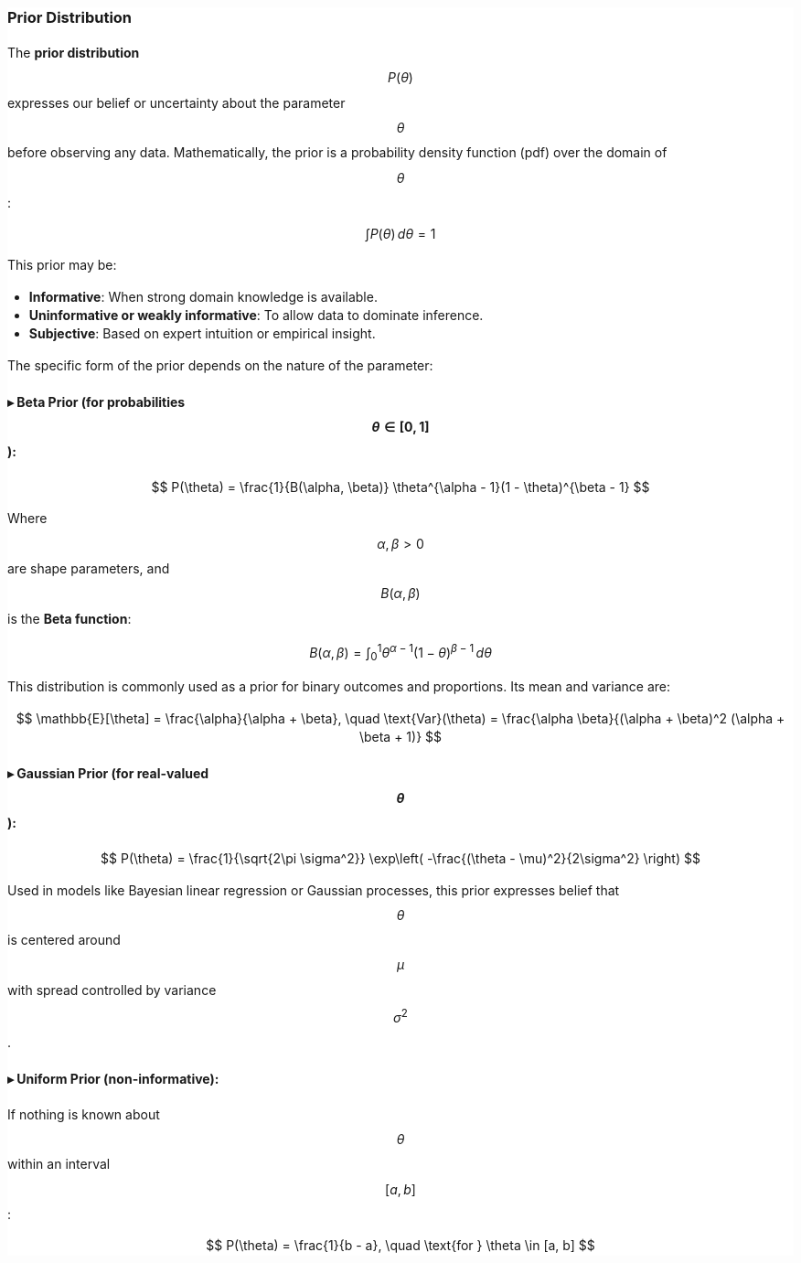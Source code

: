 
### Prior Distribution

The **prior distribution** $$P(\theta)$$ expresses our belief or uncertainty about the parameter $$\theta$$ before observing any data. Mathematically, the prior is a probability density function (pdf) over the domain of $$\theta$$:

$$
\int P(\theta) \, d\theta = 1
$$

This prior may be:

- **Informative**: When strong domain knowledge is available.
- **Uninformative or weakly informative**: To allow data to dominate inference.
- **Subjective**: Based on expert intuition or empirical insight.

The specific form of the prior depends on the nature of the parameter:

#### ▸ Beta Prior (for probabilities $$\theta \in [0, 1]$$):

$$
P(\theta) = \frac{1}{B(\alpha, \beta)} \theta^{\alpha - 1}(1 - \theta)^{\beta - 1}
$$

Where $$\alpha, \beta > 0$$ are shape parameters, and $$B(\alpha, \beta)$$ is the **Beta function**:

$$
B(\alpha, \beta) = \int_0^1 \theta^{\alpha - 1} (1 - \theta)^{\beta - 1} \, d\theta
$$

This distribution is commonly used as a prior for binary outcomes and proportions. Its mean and variance are:

$$
\mathbb{E}[\theta] = \frac{\alpha}{\alpha + \beta}, \quad
\text{Var}(\theta) = \frac{\alpha \beta}{(\alpha + \beta)^2 (\alpha + \beta + 1)}
$$

#### ▸ Gaussian Prior (for real-valued $$\theta$$):

$$
P(\theta) = \frac{1}{\sqrt{2\pi \sigma^2}} \exp\left( -\frac{(\theta - \mu)^2}{2\sigma^2} \right)
$$

Used in models like Bayesian linear regression or Gaussian processes, this prior expresses belief that $$\theta$$ is centered around $$\mu$$ with spread controlled by variance $$\sigma^2$$.

#### ▸ Uniform Prior (non-informative):

If nothing is known about $$\theta$$ within an interval $$[a, b]$$:

$$
P(\theta) = \frac{1}{b - a}, \quad \text{for } \theta \in [a, b]
$$
